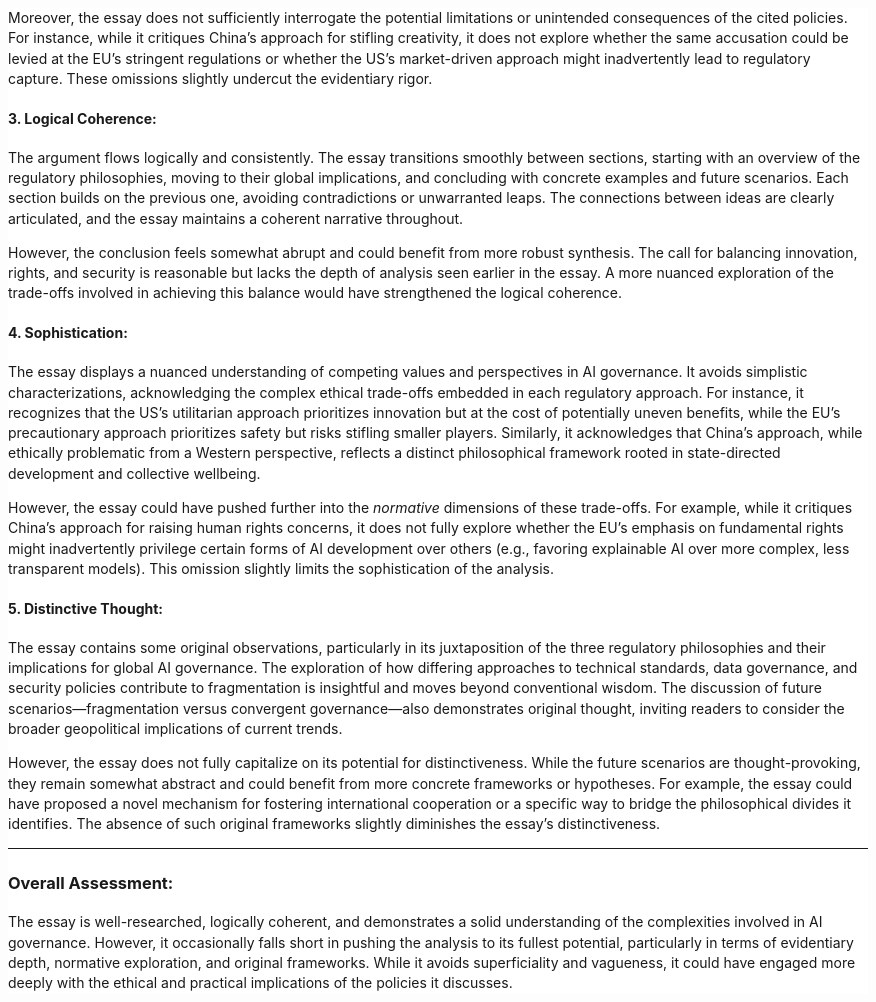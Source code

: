 Moreover, the essay does not sufficiently interrogate the potential limitations or unintended consequences of the cited policies. For instance, while it critiques China’s approach for stifling creativity, it does not explore whether the same accusation could be levied at the EU’s stringent regulations or whether the US’s market-driven approach might inadvertently lead to regulatory capture. These omissions slightly undercut the evidentiary rigor.

#### **3. Logical Coherence:**
The argument flows logically and consistently. The essay transitions smoothly between sections, starting with an overview of the regulatory philosophies, moving to their global implications, and concluding with concrete examples and future scenarios. Each section builds on the previous one, avoiding contradictions or unwarranted leaps. The connections between ideas are clearly articulated, and the essay maintains a coherent narrative throughout.

However, the conclusion feels somewhat abrupt and could benefit from more robust synthesis. The call for balancing innovation, rights, and security is reasonable but lacks the depth of analysis seen earlier in the essay. A more nuanced exploration of the trade-offs involved in achieving this balance would have strengthened the logical coherence.

#### **4. Sophistication:**
The essay displays a nuanced understanding of competing values and perspectives in AI governance. It avoids simplistic characterizations, acknowledging the complex ethical trade-offs embedded in each regulatory approach. For instance, it recognizes that the US’s utilitarian approach prioritizes innovation but at the cost of potentially uneven benefits, while the EU’s precautionary approach prioritizes safety but risks stifling smaller players. Similarly, it acknowledges that China’s approach, while ethically problematic from a Western perspective, reflects a distinct philosophical framework rooted in state-directed development and collective wellbeing.

However, the essay could have pushed further into the *normative* dimensions of these trade-offs. For example, while it critiques China’s approach for raising human rights concerns, it does not fully explore whether the EU’s emphasis on fundamental rights might inadvertently privilege certain forms of AI development over others (e.g., favoring explainable AI over more complex, less transparent models). This omission slightly limits the sophistication of the analysis.

#### **5. Distinctive Thought:**
The essay contains some original observations, particularly in its juxtaposition of the three regulatory philosophies and their implications for global AI governance. The exploration of how differing approaches to technical standards, data governance, and security policies contribute to fragmentation is insightful and moves beyond conventional wisdom. The discussion of future scenarios—fragmentation versus convergent governance—also demonstrates original thought, inviting readers to consider the broader geopolitical implications of current trends.

However, the essay does not fully capitalize on its potential for distinctiveness. While the future scenarios are thought-provoking, they remain somewhat abstract and could benefit from more concrete frameworks or hypotheses. For example, the essay could have proposed a novel mechanism for fostering international cooperation or a specific way to bridge the philosophical divides it identifies. The absence of such original frameworks slightly diminishes the essay’s distinctiveness.

---

### Overall Assessment:
The essay is well-researched, logically coherent, and demonstrates a solid understanding of the complexities involved in AI governance. However, it occasionally falls short in pushing the analysis to its fullest potential, particularly in terms of evidentiary depth, normative exploration, and original frameworks. While it avoids superficiality and vagueness, it could have engaged more deeply with the ethical and practical implications of the policies it discusses.

